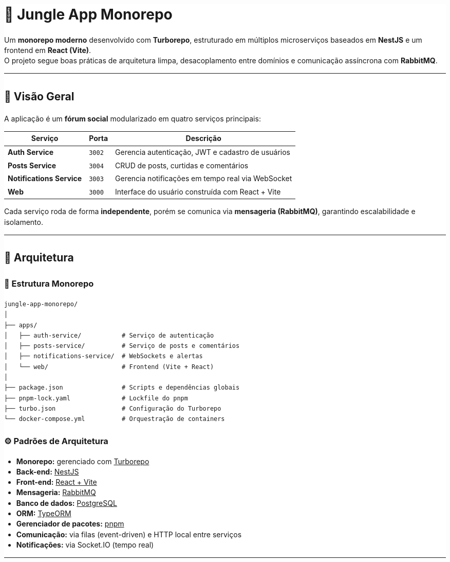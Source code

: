 # 🦍 Jungle App Monorepo

Um **monorepo moderno** desenvolvido com **Turborepo**, estruturado em múltiplos microserviços baseados em **NestJS** e um frontend em **React (Vite)**.  
O projeto segue boas práticas de arquitetura limpa, desacoplamento entre domínios e comunicação assíncrona com **RabbitMQ**.

---

## 🚀 Visão Geral

A aplicação é um **fórum social** modularizado em quatro serviços principais:

| Serviço | Porta | Descrição |
|----------|--------|-----------|
| **Auth Service** | `3002` | Gerencia autenticação, JWT e cadastro de usuários |
| **Posts Service** | `3004` | CRUD de posts, curtidas e comentários |
| **Notifications Service** | `3003` | Gerencia notificações em tempo real via WebSocket |
| **Web** | `3000` | Interface do usuário construída com React + Vite |

Cada serviço roda de forma **independente**, porém se comunica via **mensageria (RabbitMQ)**, garantindo escalabilidade e isolamento.

---

## 🧩 Arquitetura

### 🧱 Estrutura Monorepo

```
jungle-app-monorepo/
│
├── apps/
│   ├── auth-service/           # Serviço de autenticação
│   ├── posts-service/          # Serviço de posts e comentários
│   ├── notifications-service/  # WebSockets e alertas
│   └── web/                    # Frontend (Vite + React)
│
├── package.json                # Scripts e dependências globais
├── pnpm-lock.yaml              # Lockfile do pnpm
├── turbo.json                  # Configuração do Turborepo
└── docker-compose.yml          # Orquestração de containers
```

### ⚙️ Padrões de Arquitetura
- **Monorepo:** gerenciado com [Turborepo](https://turbo.build/repo)
- **Back-end:** [NestJS](https://nestjs.com/)
- **Front-end:** [React + Vite](https://vitejs.dev/)
- **Mensageria:** [RabbitMQ](https://www.rabbitmq.com/)
- **Banco de dados:** [PostgreSQL](https://www.postgresql.org/)
- **ORM:** [TypeORM](https://typeorm.io/)
- **Gerenciador de pacotes:** [pnpm](https://pnpm.io/)
- **Comunicação:** via filas (event-driven) e HTTP local entre serviços
- **Notificações:** via Socket.IO (tempo real)

---